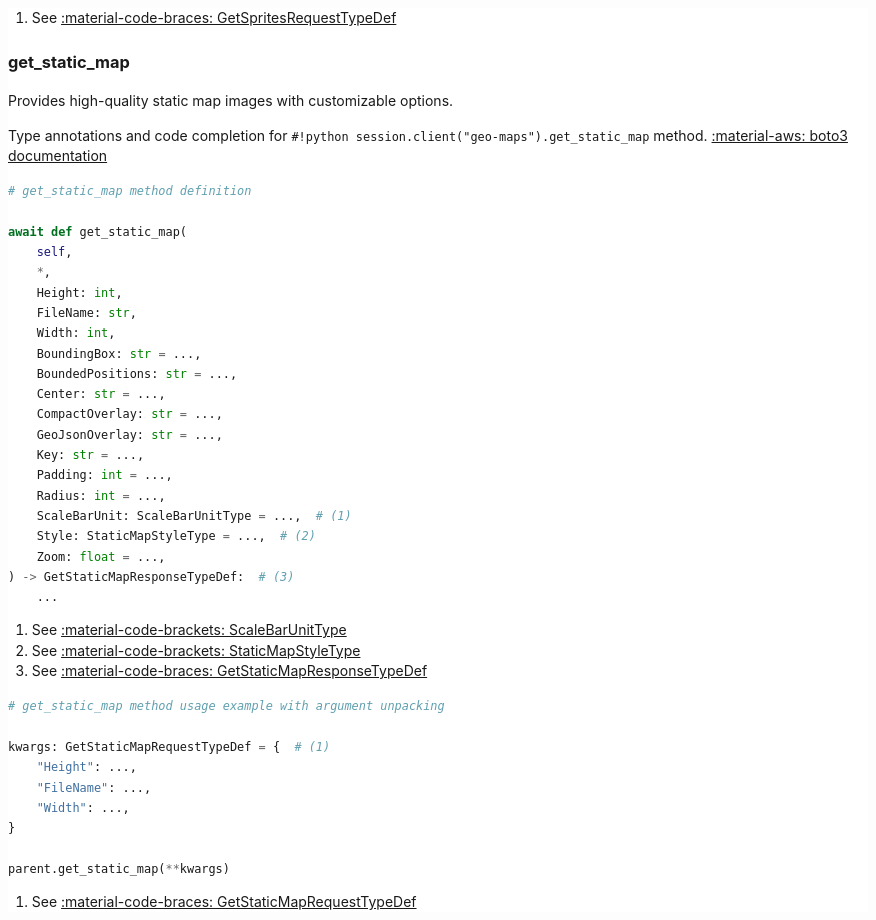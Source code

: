 1. See [:material-code-braces: GetSpritesRequestTypeDef](./type_defs.md#getspritesrequesttypedef)

### get\_static\_map

Provides high-quality static map images with customizable options.

Type annotations and code completion for `#!python session.client("geo-maps").get_static_map` method.
[:material-aws: boto3 documentation](https://boto3.amazonaws.com/v1/documentation/api/latest/reference/services/geo-maps.html#LocationServiceMapsV2.Client)

```python
# get_static_map method definition

await def get_static_map(
    self,
    *,
    Height: int,
    FileName: str,
    Width: int,
    BoundingBox: str = ...,
    BoundedPositions: str = ...,
    Center: str = ...,
    CompactOverlay: str = ...,
    GeoJsonOverlay: str = ...,
    Key: str = ...,
    Padding: int = ...,
    Radius: int = ...,
    ScaleBarUnit: ScaleBarUnitType = ...,  # (1)
    Style: StaticMapStyleType = ...,  # (2)
    Zoom: float = ...,
) -> GetStaticMapResponseTypeDef:  # (3)
    ...
```

1. See [:material-code-brackets: ScaleBarUnitType](./literals.md#scalebarunittype)
2. See [:material-code-brackets: StaticMapStyleType](./literals.md#staticmapstyletype)
3. See [:material-code-braces: GetStaticMapResponseTypeDef](./type_defs.md#getstaticmapresponsetypedef)


```python
# get_static_map method usage example with argument unpacking

kwargs: GetStaticMapRequestTypeDef = {  # (1)
    "Height": ...,
    "FileName": ...,
    "Width": ...,
}

parent.get_static_map(**kwargs)
```

1. See [:material-code-braces: GetStaticMapRequestTypeDef](./type_defs.md#getstaticmaprequesttypedef)
